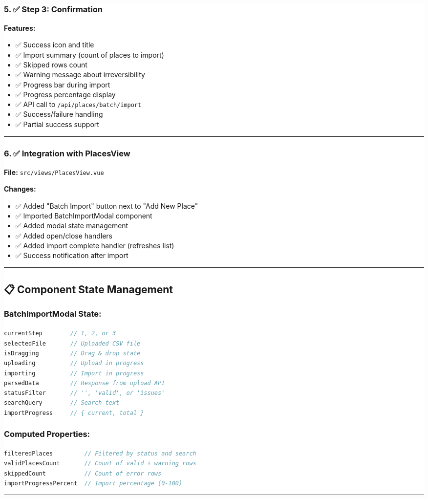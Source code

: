 
### 5. ✅ Step 3: Confirmation
**Features:**
- ✅ Success icon and title
- ✅ Import summary (count of places to import)
- ✅ Skipped rows count
- ✅ Warning message about irreversibility
- ✅ Progress bar during import
- ✅ Progress percentage display
- ✅ API call to `/api/places/batch/import`
- ✅ Success/failure handling
- ✅ Partial success support

---

### 6. ✅ Integration with PlacesView
**File:** `src/views/PlacesView.vue`

**Changes:**
- ✅ Added "Batch Import" button next to "Add New Place"
- ✅ Imported BatchImportModal component
- ✅ Added modal state management
- ✅ Added open/close handlers
- ✅ Added import complete handler (refreshes list)
- ✅ Success notification after import

---

## 📋 Component State Management

### BatchImportModal State:
```javascript
currentStep        // 1, 2, or 3
selectedFile       // Uploaded CSV file
isDragging         // Drag & drop state
uploading          // Upload in progress
importing          // Import in progress
parsedData         // Response from upload API
statusFilter       // '', 'valid', or 'issues'
searchQuery        // Search text
importProgress     // { current, total }
```

### Computed Properties:
```javascript
filteredPlaces         // Filtered by status and search
validPlacesCount       // Count of valid + warning rows
skippedCount           // Count of error rows
importProgressPercent  // Import percentage (0-100)
```

---
